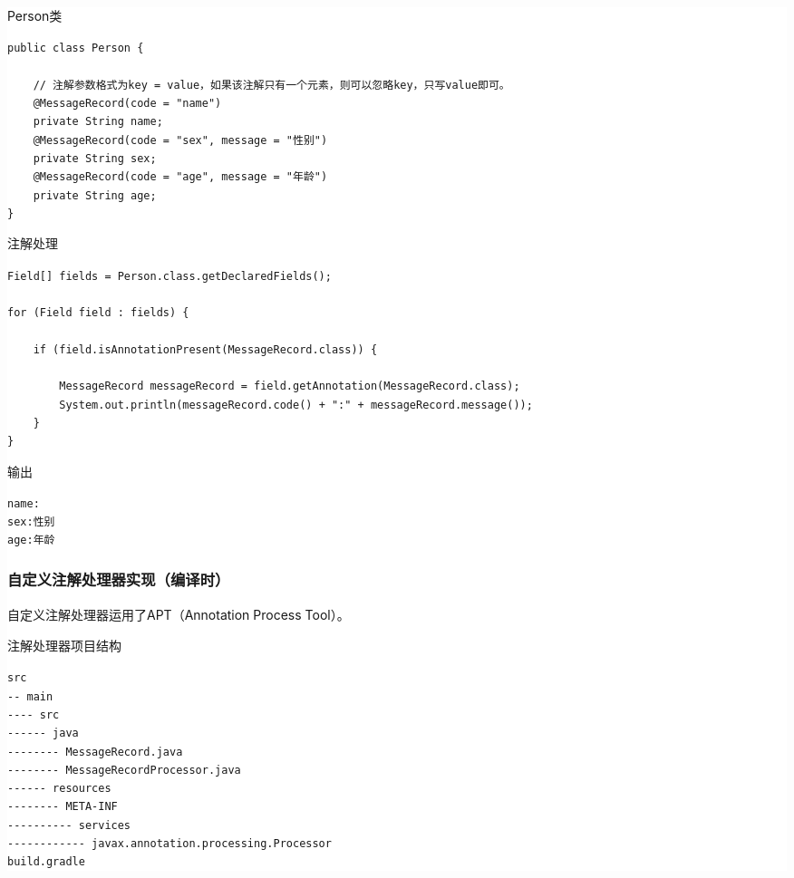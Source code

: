 Person类

```
public class Person {

    // 注解参数格式为key = value，如果该注解只有一个元素，则可以忽略key，只写value即可。
    @MessageRecord(code = "name")
    private String name;
    @MessageRecord(code = "sex", message = "性别")
    private String sex;
    @MessageRecord(code = "age", message = "年龄")
    private String age;
}
```

注解处理

```
Field[] fields = Person.class.getDeclaredFields();

for (Field field : fields) {

    if (field.isAnnotationPresent(MessageRecord.class)) {

        MessageRecord messageRecord = field.getAnnotation(MessageRecord.class);
        System.out.println(messageRecord.code() + ":" + messageRecord.message());
    }
}
```

输出

```
name:
sex:性别
age:年龄
```

### 自定义注解处理器实现（编译时）

自定义注解处理器运用了APT（Annotation Process Tool）。

注解处理器项目结构

```
src
-- main
---- src
------ java
-------- MessageRecord.java
-------- MessageRecordProcessor.java
------ resources
-------- META-INF
---------- services
------------ javax.annotation.processing.Processor
build.gradle
```
